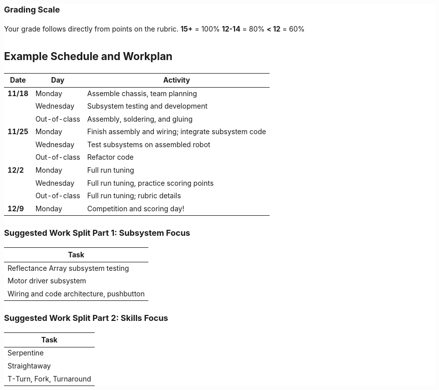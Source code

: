 ### Grading Scale
Your grade follows directly from points on the rubric. 
**15+** = 100%
**12-14** = 80%
**< 12** = 60%


## Example Schedule and Workplan

| **Date**   | **Day**         | **Activity**                                    |
|------------|-----------------|------------------------------------------------|
| **11/18**  | Monday          | Assemble chassis, team planning                |
|            | Wednesday       | Subsystem testing and development              |
|            | Out-of-class    | Assembly, soldering, and gluing                |
| **11/25**  | Monday          | Finish assembly and wiring; integrate subsystem code |
|            | Wednesday       | Test subsystems on assembled robot             |
|            | Out-of-class    | Refactor code                                  |
| **12/2**   | Monday          | Full run tuning                                |
|            | Wednesday       | Full run tuning, practice scoring points       |
|            | Out-of-class    | Full run tuning; rubric details                |
| **12/9**   | Monday          | Competition and scoring day!                   |


### Suggested Work Split Part 1: Subsystem Focus

| **Task**                                |
|-----------------------------------------|
| Reflectance Array subsystem testing     |
| Motor driver subsystem                  |
| Wiring and code architecture, pushbutton|

### Suggested Work Split Part 2: Skills Focus

| **Task**                 |
|--------------------------|
| Serpentine                |
| Straightaway              |
| T-Turn, Fork, Turnaround  |
